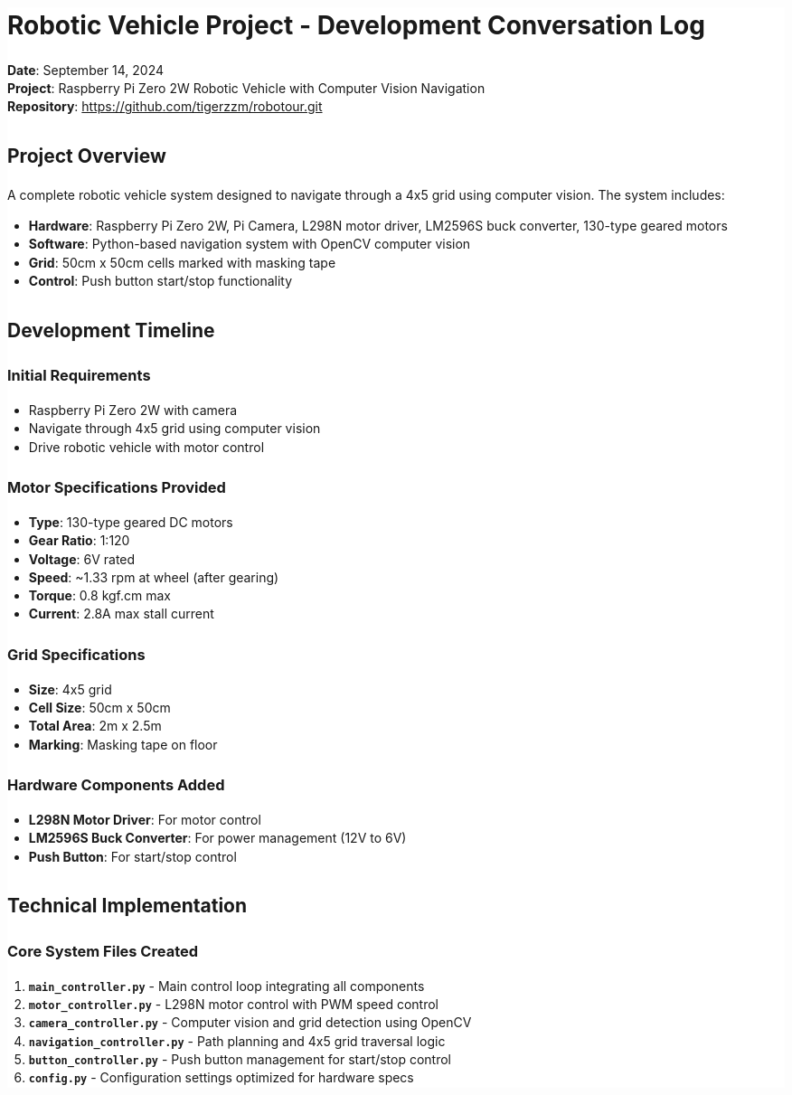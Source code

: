 # Robotic Vehicle Project - Development Conversation Log

**Date**: September 14, 2024  
**Project**: Raspberry Pi Zero 2W Robotic Vehicle with Computer Vision Navigation  
**Repository**: https://github.com/tigerzzm/robotour.git  

## Project Overview

A complete robotic vehicle system designed to navigate through a 4x5 grid using computer vision. The system includes:

- **Hardware**: Raspberry Pi Zero 2W, Pi Camera, L298N motor driver, LM2596S buck converter, 130-type geared motors
- **Software**: Python-based navigation system with OpenCV computer vision
- **Grid**: 50cm x 50cm cells marked with masking tape
- **Control**: Push button start/stop functionality

## Development Timeline

### Initial Requirements
- Raspberry Pi Zero 2W with camera
- Navigate through 4x5 grid using computer vision
- Drive robotic vehicle with motor control

### Motor Specifications Provided
- **Type**: 130-type geared DC motors
- **Gear Ratio**: 1:120
- **Voltage**: 6V rated
- **Speed**: ~1.33 rpm at wheel (after gearing)
- **Torque**: 0.8 kgf.cm max
- **Current**: 2.8A max stall current

### Grid Specifications
- **Size**: 4x5 grid
- **Cell Size**: 50cm x 50cm
- **Total Area**: 2m x 2.5m
- **Marking**: Masking tape on floor

### Hardware Components Added
- **L298N Motor Driver**: For motor control
- **LM2596S Buck Converter**: For power management (12V to 6V)
- **Push Button**: For start/stop control

## Technical Implementation

### Core System Files Created

1. **`main_controller.py`** - Main control loop integrating all components
2. **`motor_controller.py`** - L298N motor control with PWM speed control
3. **`camera_controller.py`** - Computer vision and grid detection using OpenCV
4. **`navigation_controller.py`** - Path planning and 4x5 grid traversal logic
5. **`button_controller.py`** - Push button management for start/stop control
6. **`config.py`** - Configuration settings optimized for hardware specs
